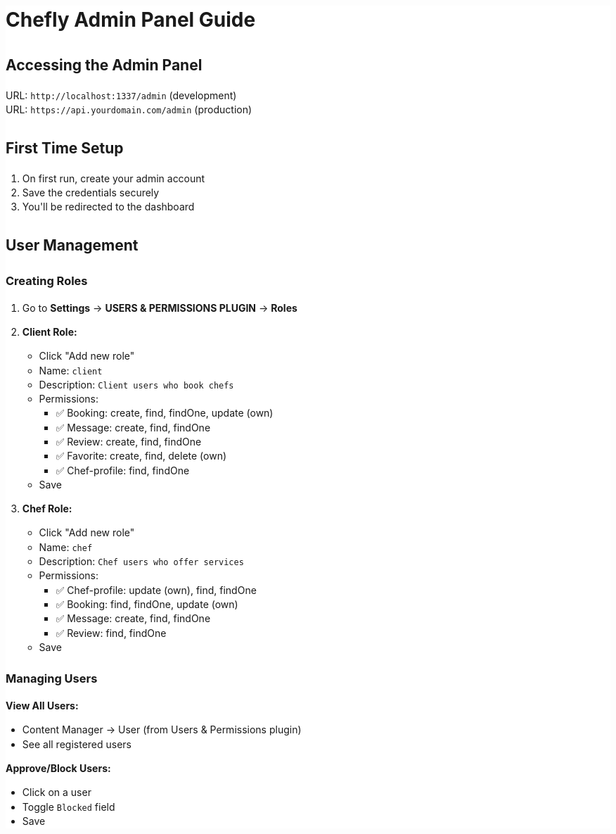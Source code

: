 # Chefly Admin Panel Guide

## Accessing the Admin Panel

URL: `http://localhost:1337/admin` (development)  
URL: `https://api.yourdomain.com/admin` (production)

## First Time Setup

1. On first run, create your admin account
2. Save the credentials securely
3. You'll be redirected to the dashboard

## User Management

### Creating Roles

1. Go to **Settings** → **USERS & PERMISSIONS PLUGIN** → **Roles**

2. **Client Role:**
   - Click "Add new role"
   - Name: `client`
   - Description: `Client users who book chefs`
   - Permissions:
     - ✅ Booking: create, find, findOne, update (own)
     - ✅ Message: create, find, findOne
     - ✅ Review: create, find, findOne
     - ✅ Favorite: create, find, delete (own)
     - ✅ Chef-profile: find, findOne
   - Save

3. **Chef Role:**
   - Click "Add new role"
   - Name: `chef`
   - Description: `Chef users who offer services`
   - Permissions:
     - ✅ Chef-profile: update (own), find, findOne
     - ✅ Booking: find, findOne, update (own)
     - ✅ Message: create, find, findOne
     - ✅ Review: find, findOne
   - Save

### Managing Users

**View All Users:**
- Content Manager → User (from Users & Permissions plugin)
- See all registered users

**Approve/Block Users:**
- Click on a user
- Toggle `Blocked` field
- Save

